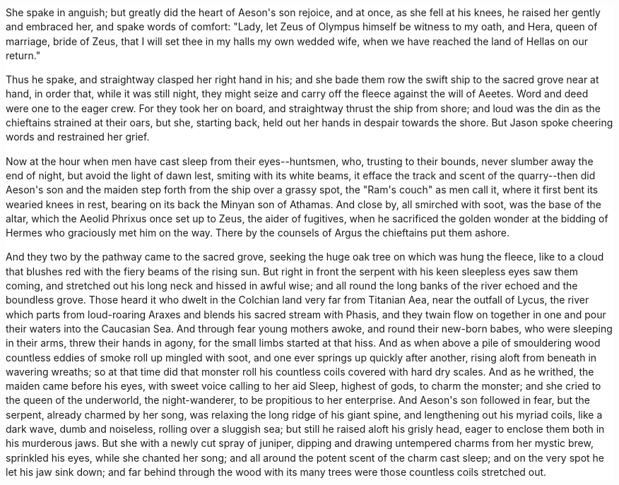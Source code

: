 She spake in anguish; but greatly did the heart of Aeson's son rejoice,
and at once, as she fell at his knees, he raised her gently and embraced
her, and spake words of comfort: "Lady, let Zeus of Olympus himself be
witness to my oath, and Hera, queen of marriage, bride of Zeus, that I
will set thee in my halls my own wedded wife, when we have reached the
land of Hellas on our return."

Thus he spake, and straightway clasped her right hand in his; and she
bade them row the swift ship to the sacred grove near at hand, in order
that, while it was still night, they might seize and carry off the
fleece against the will of Aeetes. Word and deed were one to the eager
crew. For they took her on board, and straightway thrust the ship from
shore; and loud was the din as the chieftains strained at their oars,
but she, starting back, held out her hands in despair towards the shore.
But Jason spoke cheering words and restrained her grief.

Now at the hour when men have cast sleep from their eyes--huntsmen, who,
trusting to their bounds, never slumber away the end of night, but avoid
the light of dawn lest, smiting with its white beams, it efface the
track and scent of the quarry--then did Aeson's son and the maiden step
forth from the ship over a grassy spot, the "Ram's couch" as men call
it, where it first bent its wearied knees in rest, bearing on its back
the Minyan son of Athamas. And close by, all smirched with soot, was the
base of the altar, which the Aeolid Phrixus once set up to Zeus, the
aider of fugitives, when he sacrificed the golden wonder at the bidding
of Hermes who graciously met him on the way. There by the counsels of
Argus the chieftains put them ashore.

And they two by the pathway came to the sacred grove, seeking the huge
oak tree on which was hung the fleece, like to a cloud that blushes red
with the fiery beams of the rising sun. But right in front the serpent
with his keen sleepless eyes saw them coming, and stretched out his long
neck and hissed in awful wise; and all round the long banks of the river
echoed and the boundless grove. Those heard it who dwelt in the Colchian
land very far from Titanian Aea, near the outfall of Lycus, the river
which parts from loud-roaring Araxes and blends his sacred stream with
Phasis, and they twain flow on together in one and pour their waters
into the Caucasian Sea. And through fear young mothers awoke, and round
their new-born babes, who were sleeping in their arms, threw their hands
in agony, for the small limbs started at that hiss. And as when above a
pile of smouldering wood countless eddies of smoke roll up mingled with
soot, and one ever springs up quickly after another, rising aloft from
beneath in wavering wreaths; so at that time did that monster roll his
countless coils covered with hard dry scales. And as he writhed, the
maiden came before his eyes, with sweet voice calling to her aid Sleep,
highest of gods, to charm the monster; and she cried to the queen of the
underworld, the night-wanderer, to be propitious to her enterprise. And
Aeson's son followed in fear, but the serpent, already charmed by her
song, was relaxing the long ridge of his giant spine, and lengthening
out his myriad coils, like a dark wave, dumb and noiseless, rolling over
a sluggish sea; but still he raised aloft his grisly head, eager to
enclose them both in his murderous jaws. But she with a newly cut spray
of juniper, dipping and drawing untempered charms from her mystic brew,
sprinkled his eyes, while she chanted her song; and all around the
potent scent of the charm cast sleep; and on the very spot he let his
jaw sink down; and far behind through the wood with its many trees were
those countless coils stretched out.
